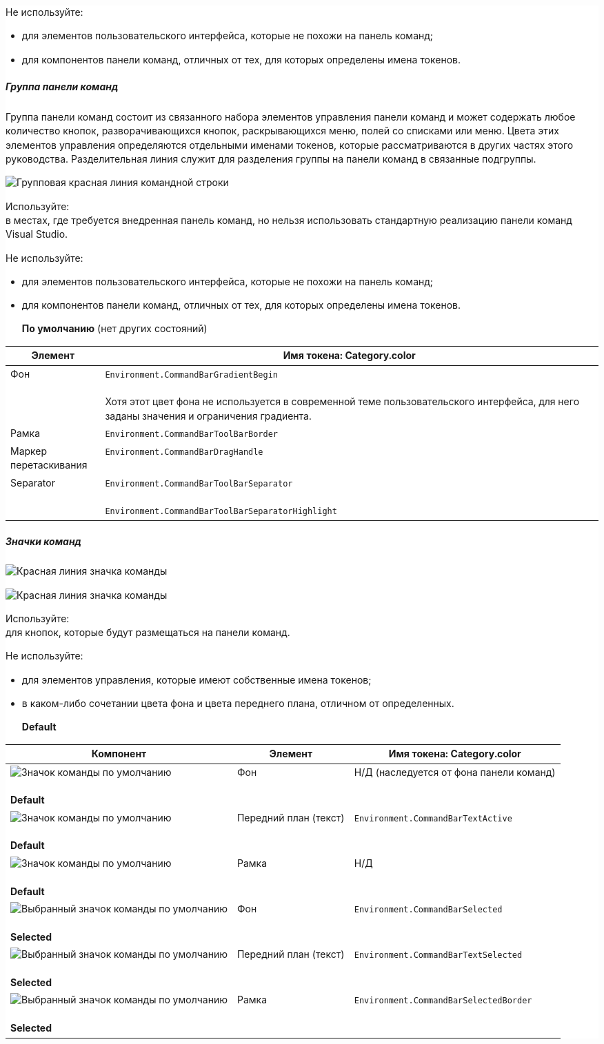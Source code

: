 Не используйте:  
- для элементов пользовательского интерфейса, которые не похожи на панель команд;  

- для компонентов панели команд, отличных от тех, для которых определены имена токенов.  
  
##### <a name="command-bar-group"></a>Группа панели команд  
 Группа панели команд состоит из связанного набора элементов управления панели команд и может содержать любое количество кнопок, разворачивающихся кнопок, раскрывающихся меню, полей со списками или меню. Цвета этих элементов управления определяются отдельными именами токенов, которые рассматриваются в других частях этого руководства. Разделительная линия служит для разделения группы на панели команд в связанные подгруппы.  
  
 ![Групповая красная линия командной строки](../extensibility/ux-guidelines/media/0303-020-commandbargroupredline.png "0303 — 020_CommandBarGroupRedline")  
  
 Используйте:  
 в местах, где требуется внедренная панель команд, но нельзя использовать стандартную реализацию панели команд Visual Studio.  
  
Не используйте:  
- для элементов пользовательского интерфейса, которые не похожи на панель команд;  

- для компонентов панели команд, отличных от тех, для которых определены имена токенов.  
  
  **По умолчанию** (нет других состояний)  
  
|Элемент|Имя токена: Category.color|  
|-------------|--------------------------------|  
|Фон|`Environment.CommandBarGradientBegin`<br /><br /> Хотя этот цвет фона не используется в современной теме пользовательского интерфейса, для него заданы значения и ограничения градиента.|  
|Рамка|`Environment.CommandBarToolBarBorder`|  
|Маркер перетаскивания|`Environment.CommandBarDragHandle`|  
|Separator|`Environment.CommandBarToolBarSeparator`<br /><br /> `Environment.CommandBarToolBarSeparatorHighlight`|  
  
##### <a name="command-icons"></a>Значки команд  
 ![Красная линия значка команды](../extensibility/ux-guidelines/media/0303-021-commandiconredline1.png "0303 — 021_CommandIconRedline1")  
  
 ![Красная линия значка команды](../extensibility/ux-guidelines/media/0303-022-commandiconredline2.png "0303 — 022_CommandIconRedline2")  
  
 Используйте:  
 для кнопок, которые будут размещаться на панели команд.  
  
Не используйте:  
- для элементов управления, которые имеют собственные имена токенов;  

- в каком-либо сочетании цвета фона и цвета переднего плана, отличном от определенных.  
  
  **Default**  
  
|Компонент|Элемент|Имя токена: Category.color|  
|---------------|-------------|--------------------------------|  
|![Значок команды по умолчанию](../extensibility/ux-guidelines/media/0303-023-commandicondefault.png "0303 — 023_CommandIconDefault")<br /><br /> **Default**|Фон|Н/Д (наследуется от фона панели команд)|  
|![Значок команды по умолчанию](../extensibility/ux-guidelines/media/0303-023-commandicondefault.png "0303 — 023_CommandIconDefault")<br /><br /> **Default**|Передний план (текст)|`Environment.CommandBarTextActive`|  
|![Значок команды по умолчанию](../extensibility/ux-guidelines/media/0303-023-commandicondefault.png "0303 — 023_CommandIconDefault")<br /><br /> **Default**|Рамка|Н/Д|  
|![Выбранный значок команды по умолчанию](../extensibility/ux-guidelines/media/0303-024-commandicondefaultselected.png "0303 — 024_CommandIconDefaultSelected")<br /><br /> **Selected**|Фон|`Environment.CommandBarSelected`|  
|![Выбранный значок команды по умолчанию](../extensibility/ux-guidelines/media/0303-024-commandicondefaultselected.png "0303 — 024_CommandIconDefaultSelected")<br /><br /> **Selected**|Передний план (текст)|`Environment.CommandBarTextSelected`|  
|![Выбранный значок команды по умолчанию](../extensibility/ux-guidelines/media/0303-024-commandicondefaultselected.png "0303 — 024_CommandIconDefaultSelected")<br /><br /> **Selected**|Рамка|`Environment.CommandBarSelectedBorder`|  
  